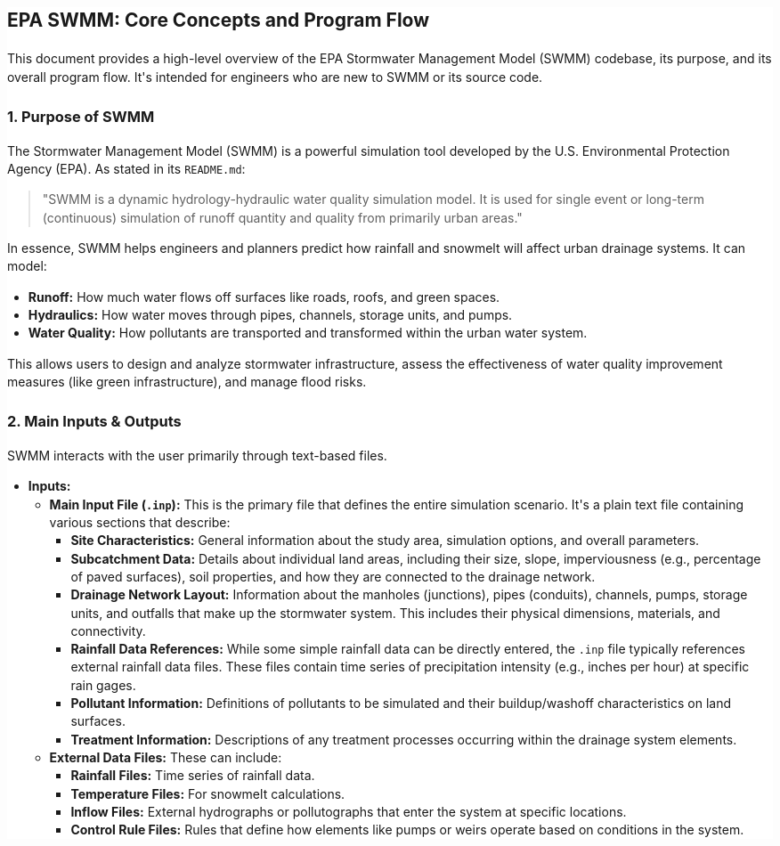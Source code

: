 ## EPA SWMM: Core Concepts and Program Flow

This document provides a high-level overview of the EPA Stormwater Management Model (SWMM) codebase, its purpose, and its overall program flow. It's intended for engineers who are new to SWMM or its source code.

### 1. Purpose of SWMM

The Stormwater Management Model (SWMM) is a powerful simulation tool developed by the U.S. Environmental Protection Agency (EPA). As stated in its `README.md`:

> "SWMM is a dynamic hydrology-hydraulic water quality simulation model. It is used for single event or long-term (continuous) simulation of runoff quantity and quality from primarily urban areas."

In essence, SWMM helps engineers and planners predict how rainfall and snowmelt will affect urban drainage systems. It can model:
*   **Runoff:** How much water flows off surfaces like roads, roofs, and green spaces.
*   **Hydraulics:** How water moves through pipes, channels, storage units, and pumps.
*   **Water Quality:** How pollutants are transported and transformed within the urban water system.

This allows users to design and analyze stormwater infrastructure, assess the effectiveness of water quality improvement measures (like green infrastructure), and manage flood risks.

### 2. Main Inputs & Outputs

SWMM interacts with the user primarily through text-based files.

*   **Inputs:**
    *   **Main Input File (`.inp`):** This is the primary file that defines the entire simulation scenario. It's a plain text file containing various sections that describe:
        *   **Site Characteristics:** General information about the study area, simulation options, and overall parameters.
        *   **Subcatchment Data:** Details about individual land areas, including their size, slope, imperviousness (e.g., percentage of paved surfaces), soil properties, and how they are connected to the drainage network.
        *   **Drainage Network Layout:** Information about the manholes (junctions), pipes (conduits), channels, pumps, storage units, and outfalls that make up the stormwater system. This includes their physical dimensions, materials, and connectivity.
        *   **Rainfall Data References:** While some simple rainfall data can be directly entered, the `.inp` file typically references external rainfall data files. These files contain time series of precipitation intensity (e.g., inches per hour) at specific rain gages.
        *   **Pollutant Information:** Definitions of pollutants to be simulated and their buildup/washoff characteristics on land surfaces.
        *   **Treatment Information:** Descriptions of any treatment processes occurring within the drainage system elements.
    *   **External Data Files:** These can include:
        *   **Rainfall Files:** Time series of rainfall data.
        *   **Temperature Files:** For snowmelt calculations.
        *   **Inflow Files:** External hydrographs or pollutographs that enter the system at specific locations.
        *   **Control Rule Files:** Rules that define how elements like pumps or weirs operate based on conditions in the system.
